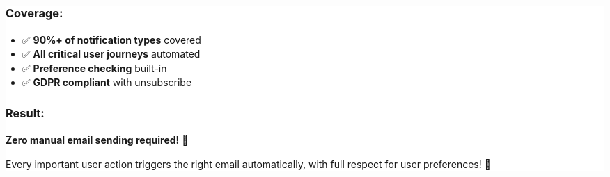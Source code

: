 ### Coverage:
- ✅ **90%+ of notification types** covered
- ✅ **All critical user journeys** automated
- ✅ **Preference checking** built-in
- ✅ **GDPR compliant** with unsubscribe

### Result:
**Zero manual email sending required!** 🎯

Every important user action triggers the right email automatically, with full respect for user preferences! 🚀

